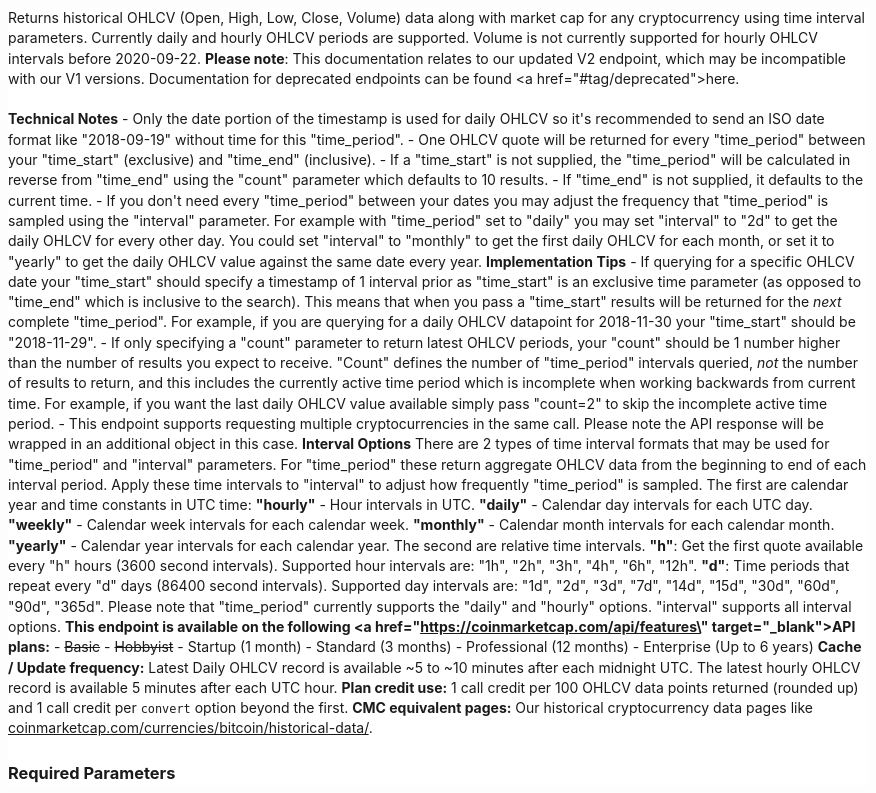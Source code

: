 Returns historical OHLCV (Open, High, Low, Close, Volume) data along with market cap for any cryptocurrency using time interval parameters. Currently daily and hourly OHLCV periods are supported. Volume is not currently supported for hourly OHLCV intervals before 2020-09-22.  **Please note**: This documentation relates to our updated V2 endpoint, which may be incompatible with our V1 versions. Documentation for deprecated endpoints can be found <a href=\"#tag/deprecated\">here</a>.<br><br>   **Technical Notes** - Only the date portion of the timestamp is used for daily OHLCV so it's recommended to send an ISO date format like \"2018-09-19\" without time for this \"time_period\".  - One OHLCV quote will be returned for every \"time_period\" between your \"time_start\" (exclusive) and \"time_end\" (inclusive).   - If a \"time_start\" is not supplied, the \"time_period\" will be calculated in reverse from \"time_end\" using the \"count\" parameter which defaults to 10 results.   - If \"time_end\" is not supplied, it defaults to the current time.    - If you don't need every \"time_period\" between your dates you may adjust the frequency that \"time_period\" is sampled using the \"interval\" parameter. For example with \"time_period\" set to \"daily\" you may set \"interval\" to \"2d\" to get the daily OHLCV for every other day. You could set \"interval\" to \"monthly\" to get the first daily OHLCV for each month, or set it to \"yearly\" to get the daily OHLCV value against the same date every year.    **Implementation Tips** - If querying for a specific OHLCV date your \"time_start\" should specify a timestamp of 1 interval prior as \"time_start\" is an exclusive time parameter (as opposed to \"time_end\" which is inclusive to the search). This means that when you pass a \"time_start\" results will be returned for the *next* complete \"time_period\". For example, if you are querying for a daily OHLCV datapoint for 2018-11-30 your \"time_start\" should be \"2018-11-29\".    - If only specifying a \"count\" parameter to return latest OHLCV periods, your \"count\" should be 1 number higher than the number of results you expect to receive. \"Count\" defines the number of \"time_period\" intervals queried, *not* the number of results to return, and this includes the currently active time period which is incomplete when working backwards from current time. For example, if you want the last daily OHLCV value available simply pass \"count=2\" to skip the incomplete active time period. - This endpoint supports requesting multiple cryptocurrencies in the same call. Please note the API response will be wrapped in an additional object in this case.      **Interval Options**      There are 2 types of time interval formats that may be used for \"time_period\" and \"interval\" parameters. For \"time_period\" these return aggregate OHLCV data from the beginning to end of each interval period. Apply these time intervals to \"interval\" to adjust how frequently \"time_period\" is sampled.      The first are calendar year and time constants in UTC time:   **\"hourly\"** - Hour intervals in UTC.   **\"daily\"** - Calendar day intervals for each UTC day.   **\"weekly\"** - Calendar week intervals for each calendar week.   **\"monthly\"** - Calendar month intervals for each calendar month.     **\"yearly\"** - Calendar year intervals for each calendar year.      The second are relative time intervals.   **\"h\"**: Get the first quote available every \"h\" hours (3600 second intervals). Supported hour intervals are: \"1h\", \"2h\", \"3h\", \"4h\", \"6h\", \"12h\".   **\"d\"**: Time periods that repeat every \"d\" days (86400 second intervals). Supported day intervals are: \"1d\", \"2d\", \"3d\", \"7d\", \"14d\", \"15d\", \"30d\", \"60d\", \"90d\", \"365d\".      Please note that \"time_period\" currently supports the \"daily\" and \"hourly\" options. \"interval\" supports all interval options.      **This endpoint is available on the following <a href=\"https://coinmarketcap.com/api/features\" target=\"_blank\">API plans</a>:**   - ~~Basic~~ - ~~Hobbyist~~ - Startup (1 month) - Standard (3 months) - Professional (12 months) - Enterprise (Up to 6 years)  **Cache / Update frequency:** Latest Daily OHLCV record is available ~5 to ~10 minutes after each midnight UTC. The latest hourly OHLCV record is available 5 minutes after each UTC hour.   **Plan credit use:** 1 call credit per 100 OHLCV data points returned (rounded up) and 1 call credit per `convert` option beyond the first.   **CMC equivalent pages:** Our historical cryptocurrency data pages like [coinmarketcap.com/currencies/bitcoin/historical-data/](https://coinmarketcap.com/currencies/bitcoin/historical-data/).

### Required Parameters
